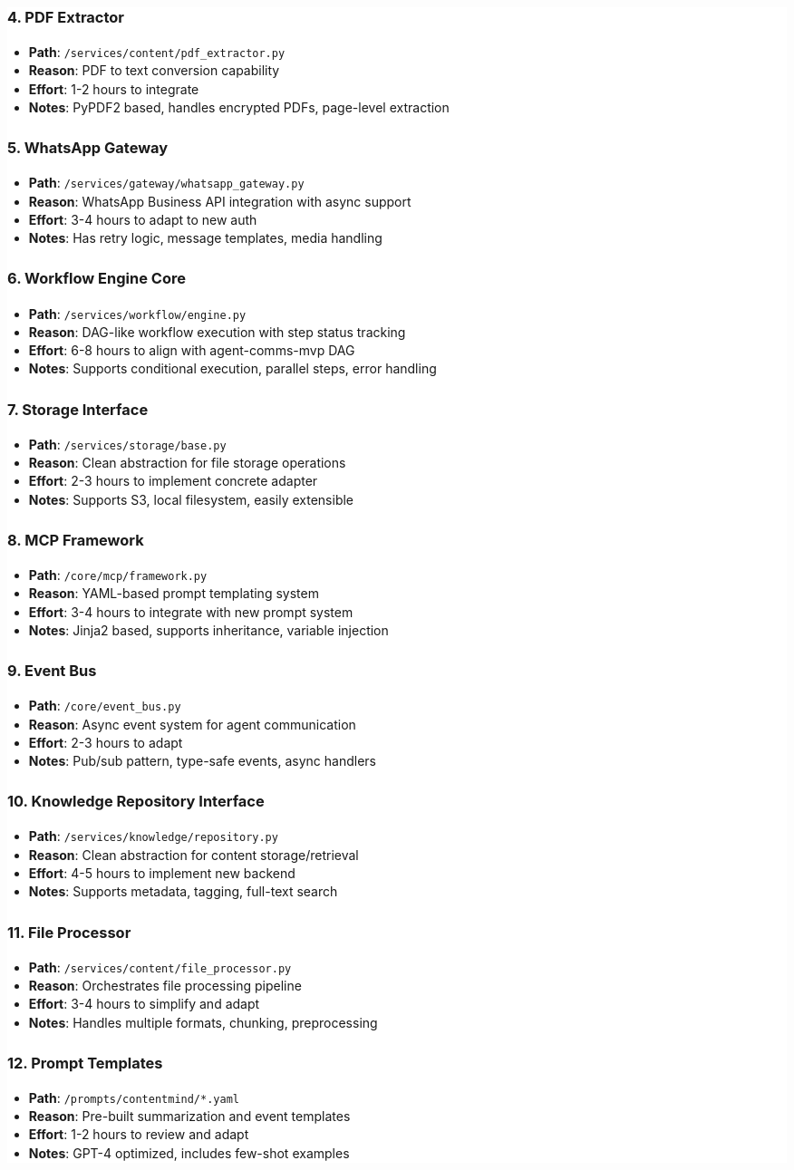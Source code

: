 ### 4. PDF Extractor
- **Path**: `/services/content/pdf_extractor.py`
- **Reason**: PDF to text conversion capability
- **Effort**: 1-2 hours to integrate
- **Notes**: PyPDF2 based, handles encrypted PDFs, page-level extraction

### 5. WhatsApp Gateway
- **Path**: `/services/gateway/whatsapp_gateway.py`
- **Reason**: WhatsApp Business API integration with async support
- **Effort**: 3-4 hours to adapt to new auth
- **Notes**: Has retry logic, message templates, media handling

### 6. Workflow Engine Core
- **Path**: `/services/workflow/engine.py`
- **Reason**: DAG-like workflow execution with step status tracking
- **Effort**: 6-8 hours to align with agent-comms-mvp DAG
- **Notes**: Supports conditional execution, parallel steps, error handling

### 7. Storage Interface
- **Path**: `/services/storage/base.py`
- **Reason**: Clean abstraction for file storage operations
- **Effort**: 2-3 hours to implement concrete adapter
- **Notes**: Supports S3, local filesystem, easily extensible

### 8. MCP Framework
- **Path**: `/core/mcp/framework.py`
- **Reason**: YAML-based prompt templating system
- **Effort**: 3-4 hours to integrate with new prompt system
- **Notes**: Jinja2 based, supports inheritance, variable injection

### 9. Event Bus
- **Path**: `/core/event_bus.py`
- **Reason**: Async event system for agent communication
- **Effort**: 2-3 hours to adapt
- **Notes**: Pub/sub pattern, type-safe events, async handlers

### 10. Knowledge Repository Interface
- **Path**: `/services/knowledge/repository.py`
- **Reason**: Clean abstraction for content storage/retrieval
- **Effort**: 4-5 hours to implement new backend
- **Notes**: Supports metadata, tagging, full-text search

### 11. File Processor
- **Path**: `/services/content/file_processor.py`
- **Reason**: Orchestrates file processing pipeline
- **Effort**: 3-4 hours to simplify and adapt
- **Notes**: Handles multiple formats, chunking, preprocessing

### 12. Prompt Templates
- **Path**: `/prompts/contentmind/*.yaml`
- **Reason**: Pre-built summarization and event templates
- **Effort**: 1-2 hours to review and adapt
- **Notes**: GPT-4 optimized, includes few-shot examples
